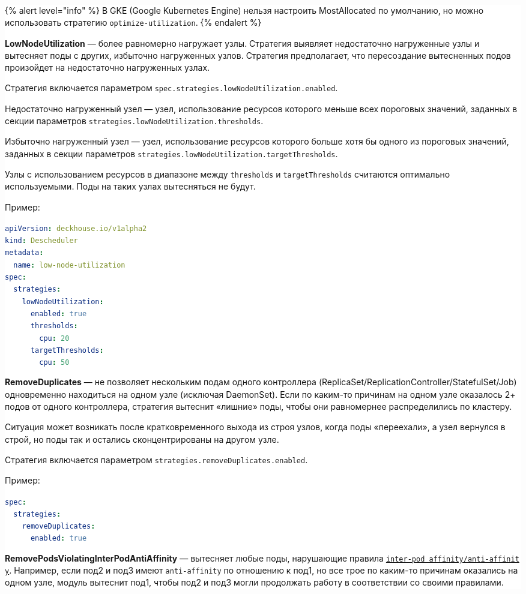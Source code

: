 {% alert level="info" %}
В GKE (Google Kubernetes Engine) нельзя настроить MostAllocated по умолчанию, но можно использовать стратегию `optimize-utilization`.
{% endalert %}

**LowNodeUtilization** — более равномерно нагружает узлы. Стратегия выявляет недостаточно нагруженные узлы и вытесняет поды с других, избыточно нагруженных узлов. Стратегия предполагает, что пересоздание вытесненных подов произойдет на недостаточно нагруженных узлах.

Стратегия включается параметром `spec.strategies.lowNodeUtilization.enabled`.

Недостаточно нагруженный узел — узел, использование ресурсов которого меньше всех пороговых значений, заданных в секции параметров `strategies.lowNodeUtilization.thresholds`.

Избыточно нагруженный узел — узел, использование ресурсов которого больше хотя бы одного из пороговых значений, заданных в секции параметров `strategies.lowNodeUtilization.targetThresholds`.

Узлы с использованием ресурсов в диапазоне между `thresholds` и `targetThresholds` считаются оптимально используемыми. Поды на таких узлах вытесняться не будут.

Пример:

```yaml
apiVersion: deckhouse.io/v1alpha2
kind: Descheduler
metadata:
  name: low-node-utilization
spec:
  strategies:
    lowNodeUtilization:
      enabled: true
      thresholds:
        cpu: 20
      targetThresholds:
        cpu: 50
```

**RemoveDuplicates** — не позволяет нескольким подам одного контроллера (ReplicaSet/ReplicationController/StatefulSet/Job) одновременно находиться на одном узле (исключая DaemonSet). Если по каким-то причинам на одном узле оказалось 2+ подов от одного контроллера, стратегия вытеснит «лишние» поды, чтобы они равномернее распределились по кластеру.

Ситуация может возникать после кратковременного выхода из строя узлов, когда поды «переехали», а узел вернулся в строй, но поды так и остались сконцентрированы на другом узле.

Стратегия включается параметром `strategies.removeDuplicates.enabled`.

Пример:

```yaml
spec:
  strategies:
    removeDuplicates:
      enabled: true
```

**RemovePodsViolatingInterPodAntiAffinity** — вытесняет любые поды, нарушающие правила [`inter-pod affinity/anti-affinity`](https://kubernetes.io/docs/concepts/scheduling-eviction/assign-pod-node/). Например, если под2 и под3 имеют `anti-affinity` по отношению к под1, но все трое по каким-то причинам оказались на одном узле, модуль вытеснит под1, чтобы под2 и под3 могли продолжать работу в соответствии со своими правилами.
